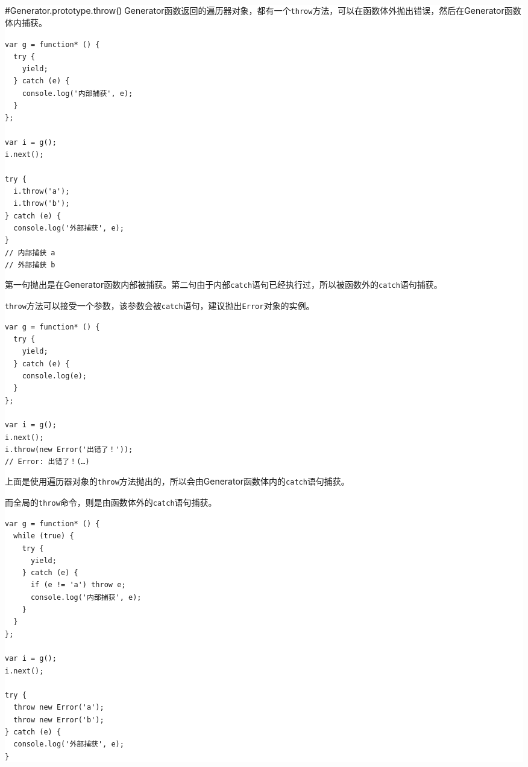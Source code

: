 ```
```
#Generator.prototype.throw()
Generator函数返回的遍历器对象，都有一个`throw`方法，可以在函数体外抛出错误，然后在Generator函数体内捕获。
```
var g = function* () {
  try {
    yield;
  } catch (e) {
    console.log('内部捕获', e);
  }
};

var i = g();
i.next();

try {
  i.throw('a');
  i.throw('b');
} catch (e) {
  console.log('外部捕获', e);
}
// 内部捕获 a
// 外部捕获 b
```
第一句抛出是在Generator函数内部被捕获。第二句由于内部`catch`语句已经执行过，所以被函数外的`catch`语句捕获。

`throw`方法可以接受一个参数，该参数会被`catch`语句，建议抛出`Error`对象的实例。
```
var g = function* () {
  try {
    yield;
  } catch (e) {
    console.log(e);
  }
};

var i = g();
i.next();
i.throw(new Error('出错了！'));
// Error: 出错了！(…)
```
上面是使用遍历器对象的`throw`方法抛出的，所以会由Generator函数体内的`catch`语句捕获。

而全局的`throw`命令，则是由函数体外的`catch`语句捕获。
```
var g = function* () {
  while (true) {
    try {
      yield;
    } catch (e) {
      if (e != 'a') throw e;
      console.log('内部捕获', e);
    }
  }
};

var i = g();
i.next();

try {
  throw new Error('a');
  throw new Error('b');
} catch (e) {
  console.log('外部捕获', e);
}
```